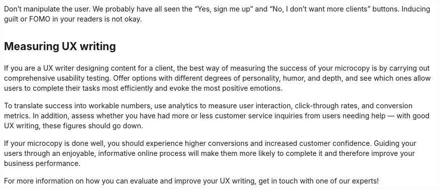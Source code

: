 Don’t manipulate the user. We probably have all seen the “Yes, sign me up” and “No, I don’t want more clients” buttons. Inducing guilt or FOMO in your readers is not okay.

## Measuring UX writing

If you are a UX writer designing content for a client, the best way of measuring the success of your microcopy is by carrying out comprehensive usability testing. Offer options with different degrees of personality, humor, and depth, and see which ones allow users to complete their tasks most efficiently and evoke the most positive emotions.

To translate success into workable numbers, use analytics to measure user interaction, click-through rates, and conversion metrics. In addition, assess whether you have had more or less customer service inquiries from users needing help — with good UX writing, these figures should go down.

If your microcopy is done well, you should experience higher conversions and increased customer confidence. Guiding your users through an enjoyable, informative online process will make them more likely to complete it and therefore improve your business performance.

For more information on how you can evaluate and improve your UX writing, get in touch with one of our experts!